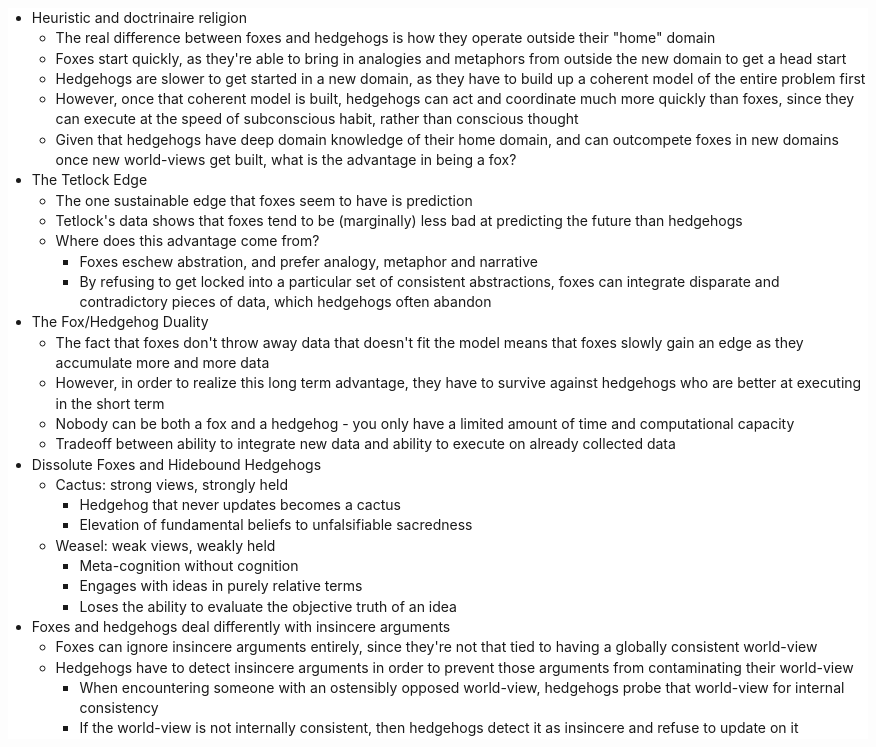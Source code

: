 * Heuristic and doctrinaire religion
  * The real difference between foxes and hedgehogs is how they operate outside their "home" domain
  * Foxes start quickly, as they're able to bring in analogies and metaphors from outside the new domain to get a head start
  * Hedgehogs are slower to get started in a new domain, as they have to build up a coherent model of the entire problem first
  * However, once that coherent model is built, hedgehogs can act and coordinate much more quickly than foxes, since they can execute at the speed of subconscious habit, rather than conscious thought
  * Given that hedgehogs have deep domain knowledge of their home domain, and can outcompete foxes in new domains once new world-views get built, what is the advantage in being a fox?
* The Tetlock Edge
  * The one sustainable edge that foxes seem to have is prediction
  * Tetlock's data shows that foxes tend to be (marginally) less bad at predicting the future than hedgehogs
  * Where does this advantage come from?
    * Foxes eschew abstration, and prefer analogy, metaphor and narrative
    * By refusing to get locked into a particular set of consistent abstractions, foxes can integrate disparate and contradictory pieces of data, which hedgehogs often abandon
* The Fox/Hedgehog Duality
  * The fact that foxes don't throw away data that doesn't fit the model means that foxes slowly gain an edge as they accumulate more and more data
  * However, in order to realize this long term advantage, they have to survive against hedgehogs who are better at executing in the short term
  * Nobody can be both a fox and a hedgehog - you only have a limited amount of time and computational capacity
  * Tradeoff between ability to integrate new data and ability to execute on already collected data
* Dissolute Foxes and Hidebound Hedgehogs
  * Cactus: strong views, strongly held
    * Hedgehog that never updates becomes a cactus
    * Elevation of fundamental beliefs to unfalsifiable sacredness
  * Weasel: weak views, weakly held
    * Meta-cognition without cognition
    * Engages with ideas in purely relative terms
    * Loses the ability to evaluate the objective truth of an idea
* Foxes and hedgehogs deal differently with insincere arguments
  * Foxes can ignore insincere arguments entirely, since they're not that tied to having a globally consistent world-view
  * Hedgehogs have to detect insincere arguments in order to prevent those arguments from contaminating their world-view
    * When encountering someone with an ostensibly opposed world-view, hedgehogs probe that world-view for internal consistency
    * If the world-view is not internally consistent, then hedgehogs detect it as insincere and refuse to update on it

